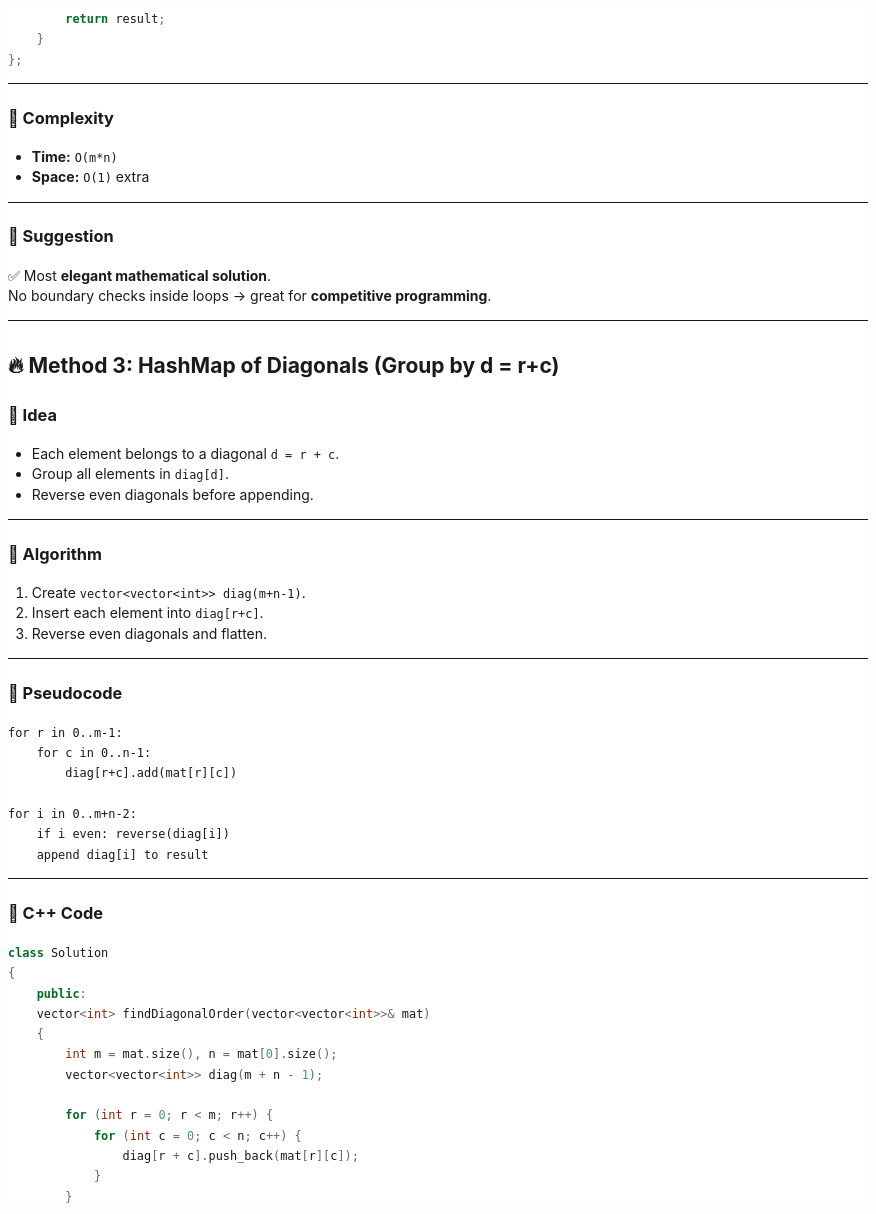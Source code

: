 ```cpp
        return result;
    }
};
```
----------

### 🔹 Complexity
-   **Time:** `O(m*n)`
-   **Space:** `O(1)` extra
----------

### 🔹 Suggestion
✅ Most **elegant mathematical solution**.  
No boundary checks inside loops → great for **competitive programming**.

----------

## 🔥 Method 3: HashMap of Diagonals (Group by d = r+c)

### 🔹 Idea
-   Each element belongs to a diagonal `d = r + c`.
-   Group all elements in `diag[d]`.
-   Reverse even diagonals before appending.
----------

### 🔹 Algorithm
1.  Create `vector<vector<int>> diag(m+n-1)`.
2.  Insert each element into `diag[r+c]`.
3.  Reverse even diagonals and flatten.
----------

### 🔹 Pseudocode

```
for r in 0..m-1:
    for c in 0..n-1:
        diag[r+c].add(mat[r][c])

for i in 0..m+n-2:
    if i even: reverse(diag[i])
    append diag[i] to result

```

----------

### 🔹 C++ Code

```cpp
class Solution 
{
	public:
    vector<int> findDiagonalOrder(vector<vector<int>>& mat) 
    {
        int m = mat.size(), n = mat[0].size();
        vector<vector<int>> diag(m + n - 1);
        
        for (int r = 0; r < m; r++) {
            for (int c = 0; c < n; c++) {
                diag[r + c].push_back(mat[r][c]);
            }
        }
```